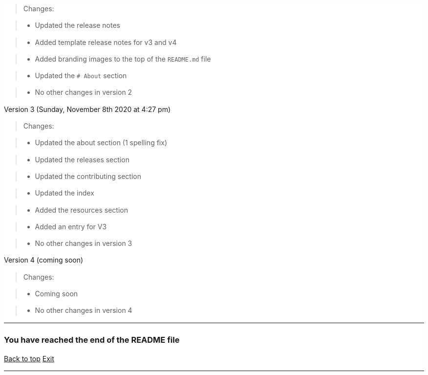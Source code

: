 > Changes:

> * Updated the release notes

> * Added template release notes for v3 and v4

> * Added branding images to the top of the `README.md` file

> * Updated the `# About` section

> * No other changes in version 2

Version 3 (Sunday, November 8th 2020 at 4:27 pm)

> Changes:

> * Updated the about section (1 spelling fix)

> * Updated the releases section

> * Updated the contributing section

> * Updated the index

> * Added the resources section

> * Added an entry for V3

> * No other changes in version 3

Version 4 (coming soon)

> Changes:

> * Coming soon

> * No other changes in version 4

***

### You have reached the end of the README file

[Back to top](#Top) [Exit](https://github.com)

***
